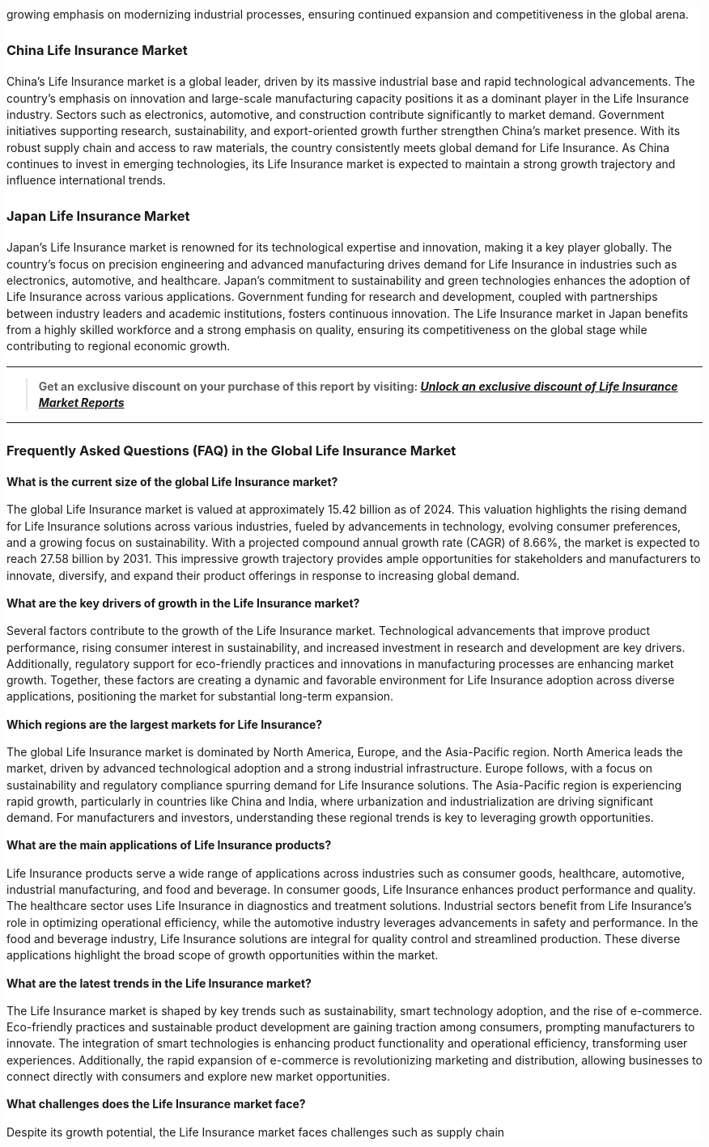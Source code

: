 growing emphasis on modernizing industrial processes, ensuring continued expansion and competitiveness in the global arena.</p><h3>China Life Insurance Market</h3><p>China&rsquo;s Life Insurance market is a global leader, driven by its massive industrial base and rapid technological advancements. The country&rsquo;s emphasis on innovation and large-scale manufacturing capacity positions it as a dominant player in the Life Insurance industry. Sectors such as electronics, automotive, and construction contribute significantly to market demand. Government initiatives supporting research, sustainability, and export-oriented growth further strengthen China&rsquo;s market presence. With its robust supply chain and access to raw materials, the country consistently meets global demand for Life Insurance. As China continues to invest in emerging technologies, its Life Insurance market is expected to maintain a strong growth trajectory and influence international trends.</p><h3>Japan Life Insurance Market</h3><p>Japan&rsquo;s Life Insurance market is renowned for its technological expertise and innovation, making it a key player globally. The country&rsquo;s focus on precision engineering and advanced manufacturing drives demand for Life Insurance in industries such as electronics, automotive, and healthcare. Japan&rsquo;s commitment to sustainability and green technologies enhances the adoption of Life Insurance across various applications. Government funding for research and development, coupled with partnerships between industry leaders and academic institutions, fosters continuous innovation. The Life Insurance market in Japan benefits from a highly skilled workforce and a strong emphasis on quality, ensuring its competitiveness on the global stage while contributing to regional economic growth.</p><hr /><blockquote><p><strong>Get an exclusive discount on your purchase of this report by visiting: <em><a href="://marketresearchpulse.com/ask-for-discount/88799?utm_source=Github&amp;utm_medium=025">Unlock an exclusive discount of Life Insurance Market Reports</a></em>&nbsp;</strong></p></blockquote><hr /><h3>Frequently Asked Questions (FAQ) in the Global Life Insurance Market</h3><p><strong>What is the current size of the global Life Insurance market?</strong></p><p>The global Life Insurance market is valued at approximately 15.42 billion as of 2024. This valuation highlights the rising demand for Life Insurance solutions across various industries, fueled by advancements in technology, evolving consumer preferences, and a growing focus on sustainability. With a projected compound annual growth rate (CAGR) of 8.66%, the market is expected to reach 27.58 billion by 2031. This impressive growth trajectory provides ample opportunities for stakeholders and manufacturers to innovate, diversify, and expand their product offerings in response to increasing global demand.</p><p><strong>What are the key drivers of growth in the Life Insurance market?</strong></p><p>Several factors contribute to the growth of the Life Insurance market. Technological advancements that improve product performance, rising consumer interest in sustainability, and increased investment in research and development are key drivers. Additionally, regulatory support for eco-friendly practices and innovations in manufacturing processes are enhancing market growth. Together, these factors are creating a dynamic and favorable environment for Life Insurance adoption across diverse applications, positioning the market for substantial long-term expansion.</p><p><strong>Which regions are the largest markets for Life Insurance?</strong></p><p>The global Life Insurance market is dominated by North America, Europe, and the Asia-Pacific region. North America leads the market, driven by advanced technological adoption and a strong industrial infrastructure. Europe follows, with a focus on sustainability and regulatory compliance spurring demand for Life Insurance solutions. The Asia-Pacific region is experiencing rapid growth, particularly in countries like China and India, where urbanization and industrialization are driving significant demand. For manufacturers and investors, understanding these regional trends is key to leveraging growth opportunities.</p><p><strong>What are the main applications of Life Insurance products?</strong></p><p>Life Insurance products serve a wide range of applications across industries such as consumer goods, healthcare, automotive, industrial manufacturing, and food and beverage. In consumer goods, Life Insurance enhances product performance and quality. The healthcare sector uses Life Insurance in diagnostics and treatment solutions. Industrial sectors benefit from Life Insurance&rsquo;s role in optimizing operational efficiency, while the automotive industry leverages advancements in safety and performance. In the food and beverage industry, Life Insurance solutions are integral for quality control and streamlined production. These diverse applications highlight the broad scope of growth opportunities within the market.</p><p><strong>What are the latest trends in the Life Insurance market?</strong></p><p>The Life Insurance market is shaped by key trends such as sustainability, smart technology adoption, and the rise of e-commerce. Eco-friendly practices and sustainable product development are gaining traction among consumers, prompting manufacturers to innovate. The integration of smart technologies is enhancing product functionality and operational efficiency, transforming user experiences. Additionally, the rapid expansion of e-commerce is revolutionizing marketing and distribution, allowing businesses to connect directly with consumers and explore new market opportunities.</p><p><strong>What challenges does the Life Insurance market face?</strong></p><p>Despite its growth potential, the Life Insurance market faces challenges such as supply chain